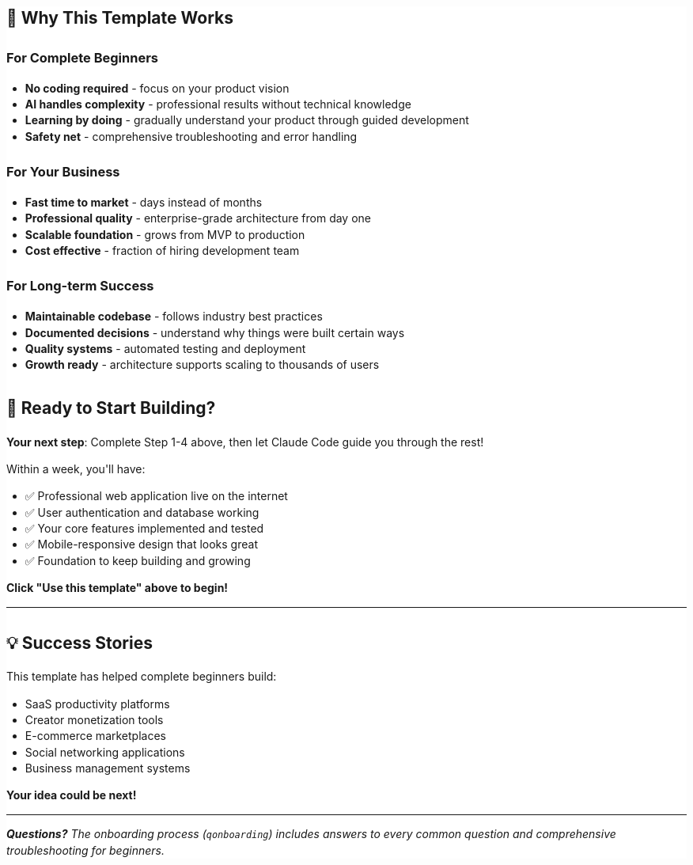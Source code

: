 ## 🎉 Why This Template Works

### For Complete Beginners
- **No coding required** - focus on your product vision
- **AI handles complexity** - professional results without technical knowledge
- **Learning by doing** - gradually understand your product through guided development
- **Safety net** - comprehensive troubleshooting and error handling

### For Your Business
- **Fast time to market** - days instead of months
- **Professional quality** - enterprise-grade architecture from day one
- **Scalable foundation** - grows from MVP to production
- **Cost effective** - fraction of hiring development team

### For Long-term Success
- **Maintainable codebase** - follows industry best practices
- **Documented decisions** - understand why things were built certain ways
- **Quality systems** - automated testing and deployment
- **Growth ready** - architecture supports scaling to thousands of users

## 🚀 Ready to Start Building?

**Your next step**: Complete Step 1-4 above, then let Claude Code guide you through the rest!

Within a week, you'll have:
- ✅ Professional web application live on the internet
- ✅ User authentication and database working
- ✅ Your core features implemented and tested
- ✅ Mobile-responsive design that looks great
- ✅ Foundation to keep building and growing

**Click "Use this template" above to begin!**

---

## 💡 Success Stories

This template has helped complete beginners build:
- SaaS productivity platforms
- Creator monetization tools  
- E-commerce marketplaces
- Social networking applications
- Business management systems

**Your idea could be next!**

---

_**Questions?** The onboarding process (`qonboarding`) includes answers to every common question and comprehensive troubleshooting for beginners._